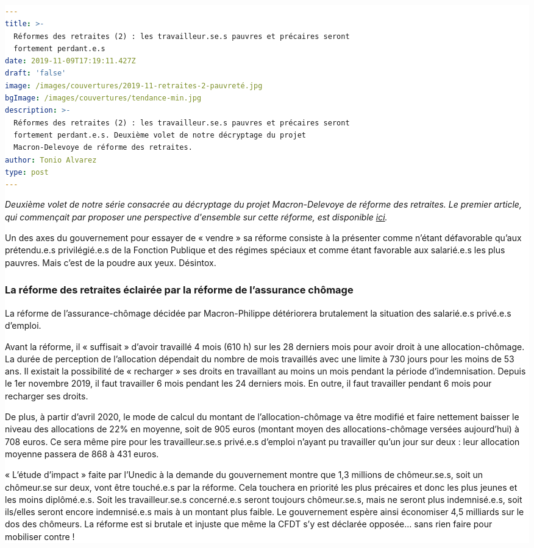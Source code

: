 ```yaml
---
title: >-
  Réformes des retraites (2) : les travailleur.se.s pauvres et précaires seront
  fortement perdant.e.s
date: 2019-11-09T17:19:11.427Z
draft: 'false'
image: /images/couvertures/2019-11-retraites-2-pauvreté.jpg
bgImage: /images/couvertures/tendance-min.jpg
description: >-
  Réformes des retraites (2) : les travailleur.se.s pauvres et précaires seront
  fortement perdant.e.s. Deuxième volet de notre décryptage du projet
  Macron-Delevoye de réforme des retraites.
author: Tonio Alvarez
type: post
---
```

_Deuxième volet de notre série consacrée au décryptage du projet Macron-Delevoye de réforme des retraites. Le premier article, qui commençait par proposer une perspective d'ensemble sur cette réforme, est disponible_ [_ici_](https://alt-rev.com/articles/2019-10/reformeretraites)_._

Un des axes du gouvernement pour essayer de « vendre » sa réforme consiste à la présenter comme n’étant défavorable qu’aux prétendu.e.s privilégié.e.s de la Fonction Publique et des régimes spéciaux et comme étant favorable aux salarié.e.s les plus pauvres. Mais c’est de la poudre aux yeux. Désintox.

### La réforme des retraites éclairée par la réforme de l’assurance chômage

La réforme de l’assurance-chômage décidée par Macron-Philippe détériorera brutalement la situation des salarié.e.s privé.e.s d’emploi. 

Avant la réforme, il « suffisait » d’avoir travaillé 4 mois (610 h) sur les 28 derniers mois pour avoir droit à une allocation-chômage. La durée de perception de l’allocation dépendait du nombre de mois travaillés avec une limite à 730 jours pour les moins de 53 ans. Il existait la possibilité de « recharger » ses droits en travaillant au moins un mois pendant la période d’indemnisation. Depuis le 1er novembre 2019, il faut travailler 6 mois pendant les 24 derniers mois. En outre, il faut travailler pendant 6 mois pour recharger ses droits. 

De plus, à partir d’avril 2020, le mode de calcul du montant de l’allocation-chômage va être modifié et faire nettement baisser le niveau des allocations de 22% en moyenne, soit de 905 euros (montant moyen des allocations-chômage versées aujourd’hui) à 708 euros. Ce sera même pire pour les travailleur.se.s privé.e.s d’emploi n’ayant pu travailler qu’un jour sur deux : leur allocation moyenne passera de 868 à 431 euros. 

« L’étude d’impact » faite par l’Unedic à la demande du gouvernement montre que 1,3 millions de chômeur.se.s, soit un chômeur.se sur deux, vont être touché.e.s par la réforme. Cela touchera en priorité les plus précaires et donc les plus jeunes et les moins diplômé.e.s. Soit les travailleur.se.s concerné.e.s seront toujours chômeur.se.s, mais ne seront plus indemnisé.e.s, soit ils/elles seront encore indemnisé.e.s mais à un montant plus faible. Le gouvernement espère ainsi économiser 4,5 milliards sur le dos des chômeurs. La réforme est si brutale et injuste que même la CFDT s’y est déclarée opposée… sans rien faire pour mobiliser contre !
